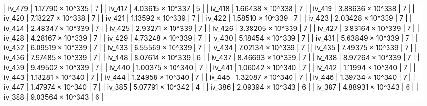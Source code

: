 | iv_479 | 1.17790 × 10^335 | 7 |
| iv_417 | 4.03615 × 10^337 | 5 |
| iv_418 | 1.66438 × 10^338 | 7 |
| iv_419 | 3.88636 × 10^338 | 7 |
| iv_420 | 7.18227 × 10^338 | 7 |
| iv_421 | 1.13592 × 10^339 | 7 |
| iv_422 | 1.58510 × 10^339 | 7 |
| iv_423 | 2.03428 × 10^339 | 7 |
| iv_424 | 2.48347 × 10^339 | 7 |
| iv_425 | 2.93271 × 10^339 | 7 |
| iv_426 | 3.38205 × 10^339 | 7 |
| iv_427 | 3.83164 × 10^339 | 7 |
| iv_428 | 4.28167 × 10^339 | 7 |
| iv_429 | 4.73248 × 10^339 | 7 |
| iv_430 | 5.18454 × 10^339 | 7 |
| iv_431 | 5.63849 × 10^339 | 7 |
| iv_432 | 6.09519 × 10^339 | 7 |
| iv_433 | 6.55569 × 10^339 | 7 |
| iv_434 | 7.02134 × 10^339 | 7 |
| iv_435 | 7.49375 × 10^339 | 7 |
| iv_436 | 7.97485 × 10^339 | 7 |
| iv_448 | 8.07614 × 10^339 | 6 |
| iv_437 | 8.46693 × 10^339 | 7 |
| iv_438 | 8.97264 × 10^339 | 7 |
| iv_439 | 9.49502 × 10^339 | 7 |
| iv_440 | 1.00375 × 10^340 | 7 |
| iv_441 | 1.06042 × 10^340 | 7 |
| iv_442 | 1.11994 × 10^340 | 7 |
| iv_443 | 1.18281 × 10^340 | 7 |
| iv_444 | 1.24958 × 10^340 | 7 |
| iv_445 | 1.32087 × 10^340 | 7 |
| iv_446 | 1.39734 × 10^340 | 7 |
| iv_447 | 1.47974 × 10^340 | 7 |
| iv_385 | 5.07791 × 10^342 | 4 |
| iv_386 | 2.09394 × 10^343 | 6 |
| iv_387 | 4.88931 × 10^343 | 6 |
| iv_388 | 9.03564 × 10^343 | 6 |